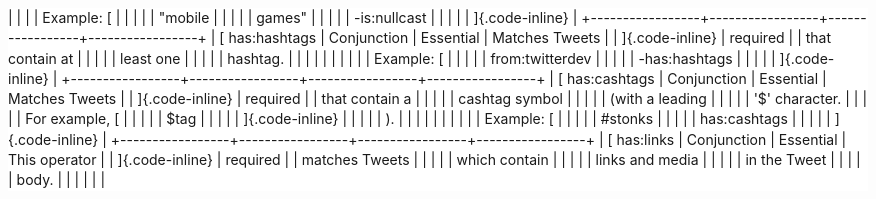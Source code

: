 |                 |                 |                 | Example: [      |
|                 |                 |                 | \"mobile        |
|                 |                 |                 | games\"         |
|                 |                 |                 | -is:nullcast    |
|                 |                 |                 | ]{.code-inline} |
+-----------------+-----------------+-----------------+-----------------+
| [ has:hashtags  | Conjunction     | Essential       | Matches Tweets  |
| ]{.code-inline} | required        |                 | that contain at |
|                 |                 |                 | least one       |
|                 |                 |                 | hashtag.        |
|                 |                 |                 |                 |
|                 |                 |                 | Example: [      |
|                 |                 |                 | from:twitterdev |
|                 |                 |                 | -has:hashtags   |
|                 |                 |                 | ]{.code-inline} |
+-----------------+-----------------+-----------------+-----------------+
| [ has:cashtags  | Conjunction     | Essential       | Matches Tweets  |
| ]{.code-inline} | required        |                 | that contain a  |
|                 |                 |                 | cashtag symbol  |
|                 |                 |                 | (with a leading |
|                 |                 |                 | '\$' character. |
|                 |                 |                 | For example, [  |
|                 |                 |                 | \$tag           |
|                 |                 |                 | ]{.code-inline} |
|                 |                 |                 | ).              |
|                 |                 |                 |                 |
|                 |                 |                 | Example: [      |
|                 |                 |                 | #stonks         |
|                 |                 |                 | has:cashtags    |
|                 |                 |                 | ]{.code-inline} |
+-----------------+-----------------+-----------------+-----------------+
| [ has:links     | Conjunction     | Essential       | This operator   |
| ]{.code-inline} | required        |                 | matches Tweets  |
|                 |                 |                 | which contain   |
|                 |                 |                 | links and media |
|                 |                 |                 | in the Tweet    |
|                 |                 |                 | body.           |
|                 |                 |                 |                 |